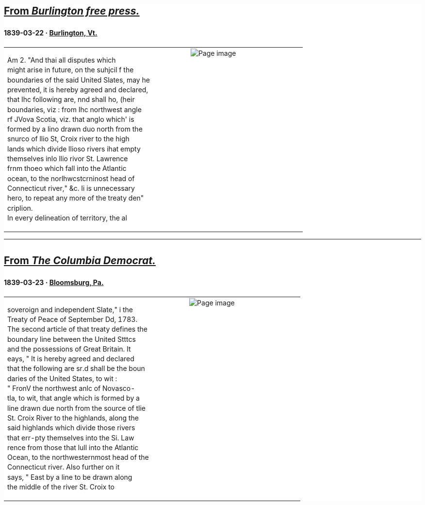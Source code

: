 
## [From _Burlington free press._](https://www.loc.gov/resource/sn84023127/1839-03-22/ed-1/?sp=2)

#### 1839-03-22 &middot; [Burlington, Vt.](http://dbpedia.org/resource/Burlington%2C_Vermont)

<table style="width: 100%;"><tr><td style="width: 50%">

  
Am 2. &quot;And thai all disputes which  
might arise in future, on the suhjcil f the  
boundaries of the said United Slates, may he  
prevented, it is hereby agreed and declared,  
that Ihc following are, nnd shall ho, (heir  
boundaries, viz : from Ihc northwest angle  
rf JVova Scotia, viz. that anglo which&#x27; is  
formed by a lino drawn duo north from the  
snurco of llio St, Croix river to the high­  
lands which divide llioso rivers ihat empty  
themselves inlo llio rivor St. Lawrence  
frnm thoeo which fall into the Atlantic  
ocean, to the norlhwcstcrninost head of  
Connecticut river,&quot; &amp;c. Ii is unnecessary  
hero, to repeat any more of the treaty den&quot;  
criplion.  
In every delineation of territory, the al
</td><td style="width: 50%; max-height: 75%; margin: auto; display: block;">
<img alt="Page image" src="https://tile.loc.gov/image-services/iiif/service:ndnp:vtu:batch_vtu_adamant_ver01:data:sn84023127:00200290185:1839032201:0470/pct:6.071152358855375,82.69970098248612,14.42382057231245,9.582799373487115/!600,600/0/default.jpg"/>
</td>
</tr></table>

---

## [From _The Columbia Democrat._](https://www.loc.gov/resource/sn85025180/1839-03-23/ed-1/?sp=2)

#### 1839-03-23 &middot; [Bloomsburg, Pa.](http://dbpedia.org/resource/Bloomsburg%2C_Pennsylvania)

<table style="width: 100%;"><tr><td style="width: 50%">

  
soveroign and independent Slate,&quot; i the  
Treaty of Peace of September Dd, 1783.  
The second article of that treaty defines the  
boundary line between the United Stttcs  
and the possessions of Great Britain. It  
eays, &quot; It is hereby agreed and declared  
that the following are sr.d shall be the boun­  
daries of the United States, to wit :  
&quot; FronV the northwest anlc of Novasco-  
tla, to wit, that angle which is formed by a  
line drawn due north from the source of tlie  
St. Croix River to the highlands, along the  
said highlands which divide those rivers  
that err-pty themselves into the Si. Law  
rence from those that lull into the Atlantic  
Ocean, to the northwesternmost head of the  
Connecticut river. Also further on it  
says, &quot; East by a line to be drawn along  
the middle of the river St. Croix to
</td><td style="width: 50%; max-height: 75%; margin: auto; display: block;">
<img alt="Page image" src="https://tile.loc.gov/image-services/iiif/service:ndnp:pst:batch_pst_carnegie_ver01:data:sn85025180:00237287927:1839032301:0417/pct:24.83484218252997,57.15000834306691,17.665769513090286,15.30118471550142/!600,600/0/default.jpg"/>